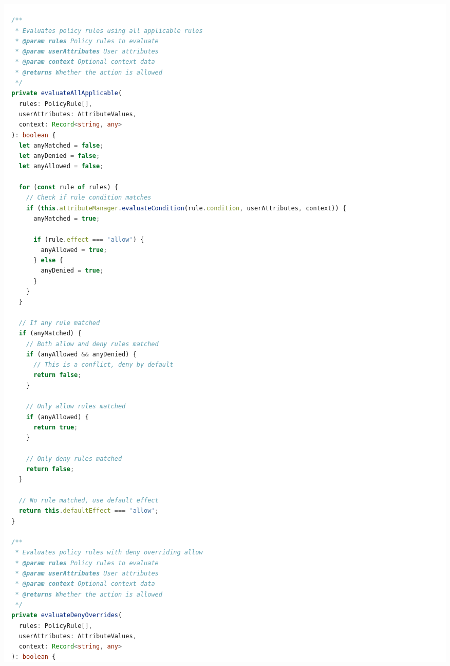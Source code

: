 ```typescript

  /**
   * Evaluates policy rules using all applicable rules
   * @param rules Policy rules to evaluate
   * @param userAttributes User attributes
   * @param context Optional context data
   * @returns Whether the action is allowed
   */
  private evaluateAllApplicable(
    rules: PolicyRule[],
    userAttributes: AttributeValues,
    context: Record<string, any>
  ): boolean {
    let anyMatched = false;
    let anyDenied = false;
    let anyAllowed = false;
    
    for (const rule of rules) {
      // Check if rule condition matches
      if (this.attributeManager.evaluateCondition(rule.condition, userAttributes, context)) {
        anyMatched = true;
        
        if (rule.effect === 'allow') {
          anyAllowed = true;
        } else {
          anyDenied = true;
        }
      }
    }
    
    // If any rule matched
    if (anyMatched) {
      // Both allow and deny rules matched
      if (anyAllowed && anyDenied) {
        // This is a conflict, deny by default
        return false;
      }
      
      // Only allow rules matched
      if (anyAllowed) {
        return true;
      }
      
      // Only deny rules matched
      return false;
    }
    
    // No rule matched, use default effect
    return this.defaultEffect === 'allow';
  }

  /**
   * Evaluates policy rules with deny overriding allow
   * @param rules Policy rules to evaluate
   * @param userAttributes User attributes
   * @param context Optional context data
   * @returns Whether the action is allowed
   */
  private evaluateDenyOverrides(
    rules: PolicyRule[],
    userAttributes: AttributeValues,
    context: Record<string, any>
  ): boolean {
```